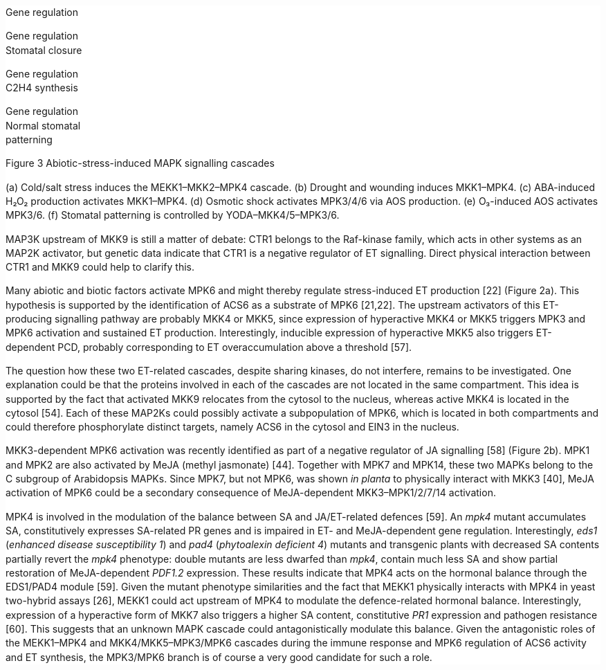 Gene regulation  

Gene regulation  
Stomatal closure  

Gene regulation  
C2H4 synthesis  

Gene regulation  
Normal stomatal  
patterning  

Figure 3 Abiotic-stress-induced MAPK signalling cascades  

(a) Cold/salt stress induces the MEKK1–MKK2–MPK4 cascade. (b) Drought and wounding induces MKK1–MPK4. (c) ABA-induced H₂O₂ production activates MKK1–MPK4. (d) Osmotic shock activates MPK3/4/6 via AOS production. (e) O₃-induced AOS activates MPK3/6. (f) Stomatal patterning is controlled by YODA–MKK4/5–MPK3/6.  

MAP3K upstream of MKK9 is still a matter of debate: CTR1 belongs to the Raf-kinase family, which acts in other systems as an MAP2K activator, but genetic data indicate that CTR1 is a negative regulator of ET signalling. Direct physical interaction between CTR1 and MKK9 could help to clarify this.  

Many abiotic and biotic factors activate MPK6 and might thereby regulate stress-induced ET production [22] (Figure 2a). This hypothesis is supported by the identification of ACS6 as a substrate of MPK6 [21,22]. The upstream activators of this ET-producing signalling pathway are probably MKK4 or MKK5, since expression of hyperactive MKK4 or MKK5 triggers MPK3 and MPK6 activation and sustained ET production. Interestingly, inducible expression of hyperactive MKK5 also triggers ET-dependent PCD, probably corresponding to ET overaccumulation above a threshold [57].  

The question how these two ET-related cascades, despite sharing kinases, do not interfere, remains to be investigated. One explanation could be that the proteins involved in each of the cascades are not located in the same compartment. This idea is supported by the fact that activated MKK9 relocates from the cytosol to the nucleus, whereas active MKK4 is located in the cytosol [54]. Each of these MAP2Ks could possibly activate a subpopulation of MPK6, which is located in both compartments and could therefore phosphorylate distinct targets, namely ACS6 in the cytosol and EIN3 in the nucleus.  

MKK3-dependent MPK6 activation was recently identified as part of a negative regulator of JA signalling [58] (Figure 2b). MPK1 and MPK2 are also activated by MeJA (methyl jasmonate) [44]. Together with MPK7 and MPK14, these two MAPKs belong to the C subgroup of Arabidopsis MAPKs. Since MPK7, but not MPK6, was shown *in planta* to physically interact with MKK3 [40], MeJA activation of MPK6 could be a secondary consequence of MeJA-dependent MKK3–MPK1/2/7/14 activation.  

MPK4 is involved in the modulation of the balance between SA and JA/ET-related defences [59]. An *mpk4* mutant accumulates SA, constitutively expresses SA-related PR genes and is impaired in ET- and MeJA-dependent gene regulation. Interestingly, *eds1* (*enhanced disease susceptibility 1*) and *pad4* (*phytoalexin deficient 4*) mutants and transgenic plants with decreased SA contents partially revert the *mpk4* phenotype: double mutants are less dwarfed than *mpk4*, contain much less SA and show partial restoration of MeJA-dependent *PDF1.2* expression. These results indicate that MPK4 acts on the hormonal balance through the EDS1/PAD4 module [59]. Given the mutant phenotype similarities and the fact that MEKK1 physically interacts with MPK4 in yeast two-hybrid assays [26], MEKK1 could act upstream of MPK4 to modulate the defence-related hormonal balance. Interestingly, expression of a hyperactive form of MKK7 also triggers a higher SA content, constitutive *PR1* expression and pathogen resistance [60]. This suggests that an unknown MAPK cascade could antagonistically modulate this balance. Given the antagonistic roles of the MEKK1–MPK4 and MKK4/MKK5–MPK3/MPK6 cascades during the immune response and MPK6 regulation of ACS6 activity and ET synthesis, the MPK3/MPK6 branch is of course a very good candidate for such a role.  
